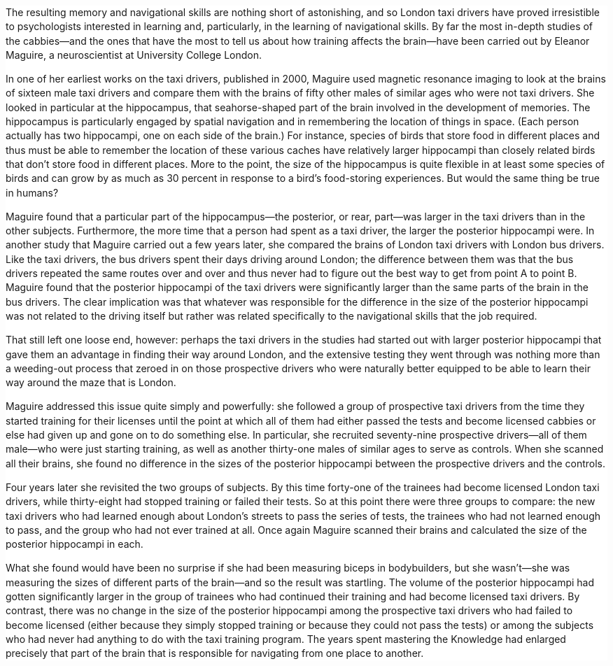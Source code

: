 The resulting memory and navigational skills are nothing short of astonishing, and so London taxi drivers have proved irresistible to psychologists interested in learning and, particularly, in the learning of navigational skills. By far the most in-depth studies of the cabbies—and the ones that have the most to tell us about how training affects the brain—have been carried out by Eleanor Maguire, a neuroscientist at University College London.

In one of her earliest works on the taxi drivers, published in 2000, Maguire used magnetic resonance imaging to look at the brains of sixteen male taxi drivers and compare them with the brains of fifty other males of similar ages who were not taxi drivers. She looked in particular at the hippocampus, that seahorse-shaped part of the brain involved in the development of memories. The hippocampus is particularly engaged by spatial navigation and in remembering the location of things in space. (Each person actually has two hippocampi, one on each side of the brain.) For instance, species of birds that store food in different places and thus must be able to remember the location of these various caches have relatively larger hippocampi than closely related birds that don’t store food in different places. More to the point, the size of the hippocampus is quite flexible in at least some species of birds and can grow by as much as 30 percent in response to a bird’s food-storing experiences. But would the same thing be true in humans?

Maguire found that a particular part of the hippocampus—the posterior, or rear, part—was larger in the taxi drivers than in the other subjects. Furthermore, the more time that a person had spent as a taxi driver, the larger the posterior hippocampi were. In another study that Maguire carried out a few years later, she compared the brains of London taxi drivers with London bus drivers. Like the taxi drivers, the bus drivers spent their days driving around London; the difference between them was that the bus drivers repeated the same routes over and over and thus never had to figure out the best way to get from point A to point B. Maguire found that the posterior hippocampi of the taxi drivers were significantly larger than the same parts of the brain in the bus drivers. The clear implication was that whatever was responsible for the difference in the size of the posterior hippocampi was not related to the driving itself but rather was related specifically to the navigational skills that the job required.

That still left one loose end, however: perhaps the taxi drivers in the studies had started out with larger posterior hippocampi that gave them an advantage in finding their way around London, and the extensive testing they went through was nothing more than a weeding-out process that zeroed in on those prospective drivers who were naturally better equipped to be able to learn their way around the maze that is London.

Maguire addressed this issue quite simply and powerfully: she followed a group of prospective taxi drivers from the time they started training for their licenses until the point at which all of them had either passed the tests and become licensed cabbies or else had given up and gone on to do something else. In particular, she recruited seventy-nine prospective drivers—all of them male—who were just starting training, as well as another thirty-one males of similar ages to serve as controls. When she scanned all their brains, she found no difference in the sizes of the posterior hippocampi between the prospective drivers and the controls.

Four years later she revisited the two groups of subjects. By this time forty-one of the trainees had become licensed London taxi drivers, while thirty-eight had stopped training or failed their tests. So at this point there were three groups to compare: the new taxi drivers who had learned enough about London’s streets to pass the series of tests, the trainees who had not learned enough to pass, and the group who had not ever trained at all. Once again Maguire scanned their brains and calculated the size of the posterior hippocampi in each.

What she found would have been no surprise if she had been measuring biceps in bodybuilders, but she wasn’t—she was measuring the sizes of different parts of the brain—and so the result was startling. The volume of the posterior hippocampi had gotten significantly larger in the group of trainees who had continued their training and had become licensed taxi drivers. By contrast, there was no change in the size of the posterior hippocampi among the prospective taxi drivers who had failed to become licensed (either because they simply stopped training or because they could not pass the tests) or among the subjects who had never had anything to do with the taxi training program. The years spent mastering the Knowledge had enlarged precisely that part of the brain that is responsible for navigating from one place to another.

